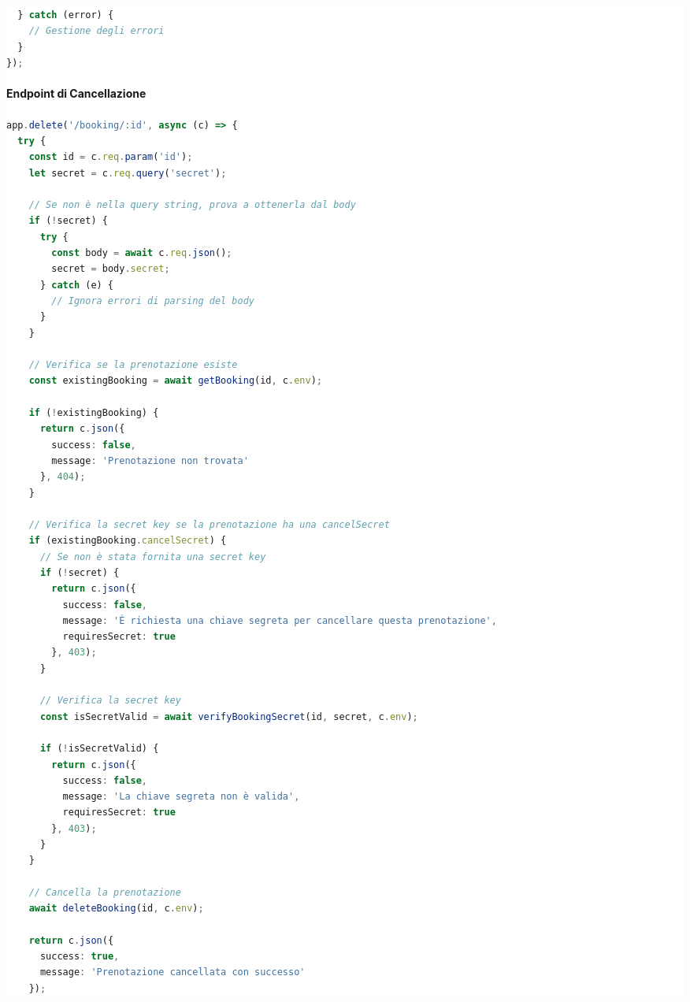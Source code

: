 ```typescript
  } catch (error) {
    // Gestione degli errori
  }
});
```

#### Endpoint di Cancellazione

```typescript
app.delete('/booking/:id', async (c) => {
  try {
    const id = c.req.param('id');
    let secret = c.req.query('secret');

    // Se non è nella query string, prova a ottenerla dal body
    if (!secret) {
      try {
        const body = await c.req.json();
        secret = body.secret;
      } catch (e) {
        // Ignora errori di parsing del body
      }
    }

    // Verifica se la prenotazione esiste
    const existingBooking = await getBooking(id, c.env);

    if (!existingBooking) {
      return c.json({
        success: false,
        message: 'Prenotazione non trovata'
      }, 404);
    }

    // Verifica la secret key se la prenotazione ha una cancelSecret
    if (existingBooking.cancelSecret) {
      // Se non è stata fornita una secret key
      if (!secret) {
        return c.json({
          success: false,
          message: 'È richiesta una chiave segreta per cancellare questa prenotazione',
          requiresSecret: true
        }, 403);
      }

      // Verifica la secret key
      const isSecretValid = await verifyBookingSecret(id, secret, c.env);

      if (!isSecretValid) {
        return c.json({
          success: false,
          message: 'La chiave segreta non è valida',
          requiresSecret: true
        }, 403);
      }
    }

    // Cancella la prenotazione
    await deleteBooking(id, c.env);

    return c.json({
      success: true,
      message: 'Prenotazione cancellata con successo'
    });
```